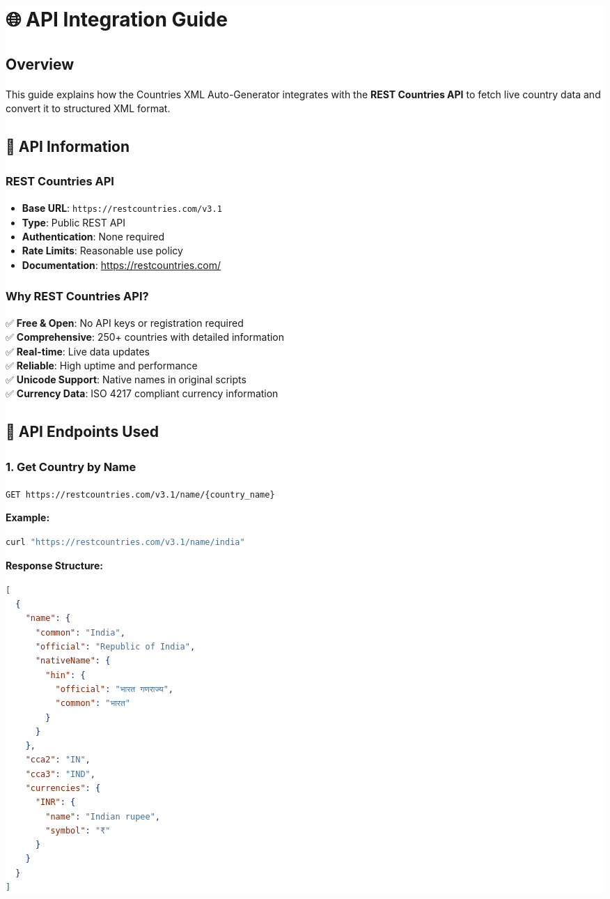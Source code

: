 # 🌐 API Integration Guide

## Overview

This guide explains how the Countries XML Auto-Generator integrates with the **REST Countries API** to fetch live country data and convert it to structured XML format.

## 📡 API Information

### **REST Countries API**
- **Base URL**: `https://restcountries.com/v3.1`
- **Type**: Public REST API
- **Authentication**: None required
- **Rate Limits**: Reasonable use policy
- **Documentation**: https://restcountries.com/

### **Why REST Countries API?**
✅ **Free & Open**: No API keys or registration required  
✅ **Comprehensive**: 250+ countries with detailed information  
✅ **Real-time**: Live data updates  
✅ **Reliable**: High uptime and performance  
✅ **Unicode Support**: Native names in original scripts  
✅ **Currency Data**: ISO 4217 compliant currency information  

## 🔌 API Endpoints Used

### **1. Get Country by Name**
```http
GET https://restcountries.com/v3.1/name/{country_name}
```

**Example:**
```bash
curl "https://restcountries.com/v3.1/name/india"
```

**Response Structure:**
```json
[
  {
    "name": {
      "common": "India",
      "official": "Republic of India",
      "nativeName": {
        "hin": {
          "official": "भारत गणराज्य",
          "common": "भारत"
        }
      }
    },
    "cca2": "IN",
    "cca3": "IND",
    "currencies": {
      "INR": {
        "name": "Indian rupee",
        "symbol": "₹"
      }
    }
  }
]
```
